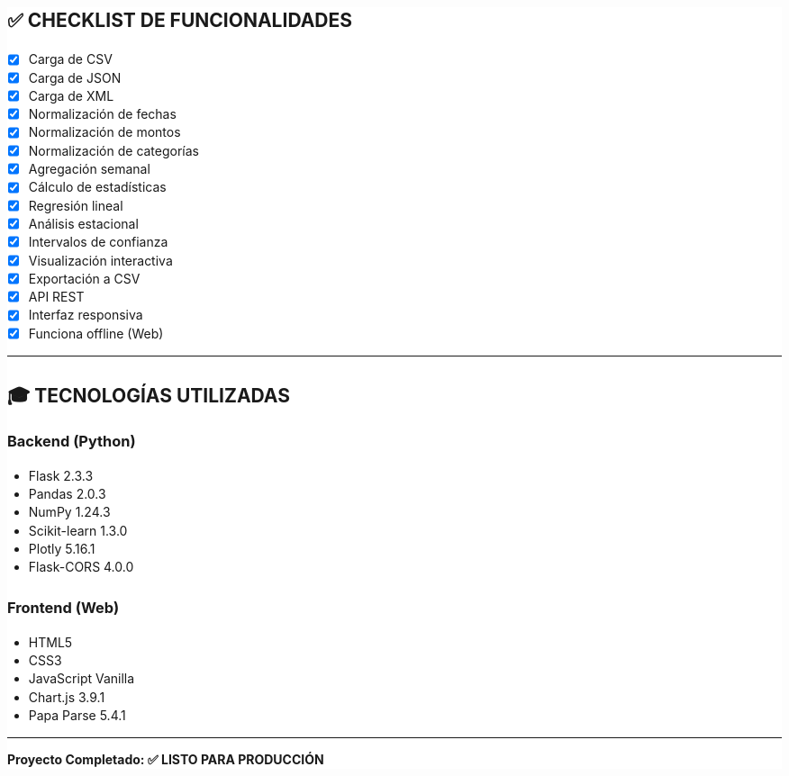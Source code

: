
## ✅ CHECKLIST DE FUNCIONALIDADES

- [x] Carga de CSV
- [x] Carga de JSON
- [x] Carga de XML
- [x] Normalización de fechas
- [x] Normalización de montos
- [x] Normalización de categorías
- [x] Agregación semanal
- [x] Cálculo de estadísticas
- [x] Regresión lineal
- [x] Análisis estacional
- [x] Intervalos de confianza
- [x] Visualización interactiva
- [x] Exportación a CSV
- [x] API REST
- [x] Interfaz responsiva
- [x] Funciona offline (Web)

---

## 🎓 TECNOLOGÍAS UTILIZADAS

### Backend (Python)
- Flask 2.3.3
- Pandas 2.0.3
- NumPy 1.24.3
- Scikit-learn 1.3.0
- Plotly 5.16.1
- Flask-CORS 4.0.0

### Frontend (Web)
- HTML5
- CSS3
- JavaScript Vanilla
- Chart.js 3.9.1
- Papa Parse 5.4.1

---

**Proyecto Completado: ✅ LISTO PARA PRODUCCIÓN**

